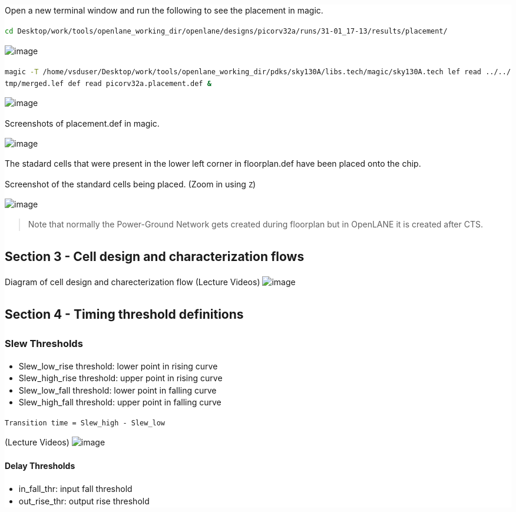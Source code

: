 Open a new terminal window and run the following to see the placement in magic.

```bash
cd Desktop/work/tools/openlane_working_dir/openlane/designs/picorv32a/runs/31-01_17-13/results/placement/
```
![image](https://github.com/user-attachments/assets/d281148c-518f-4cda-9269-9bb72f1bc124)

```bash
magic -T /home/vsduser/Desktop/work/tools/openlane_working_dir/pdks/sky130A/libs.tech/magic/sky130A.tech lef read ../../tmp/merged.lef def read picorv32a.placement.def &
```
![image](https://github.com/user-attachments/assets/86a8b480-7d90-48f7-9a24-c788756fba1e)

Screenshots of placement.def in magic.

![image](https://github.com/user-attachments/assets/93745fa7-25f2-4bbd-8ca9-12cc84fc7e5f)

The stadard cells that were present in the lower left corner in floorplan.def have been placed onto the chip.

Screenshot of the standard cells being placed. (Zoom in using `Z`)

![image](https://github.com/user-attachments/assets/102e3dc2-26e6-43d9-8276-67fa5f898454)

> Note that normally the Power-Ground Network gets created during floorplan but in OpenLANE it is created after CTS.
> 

## Section 3 - Cell design and characterization flows

Diagram of cell design and charecterization flow
(Lecture Videos)
![image](https://github.com/user-attachments/assets/3c88277d-24df-479f-88f6-178e379db640)

## Section 4 - Timing threshold definitions

### Slew Thresholds
* Slew_low_rise threshold: lower point in rising curve
* Slew_high_rise threshold: upper point in rising curve
* Slew_low_fall threshold: lower point in falling curve
* Slew_high_fall threshold: upper point in falling curve
```
Transition time = Slew_high - Slew_low
```

(Lecture Videos)
![image](https://github.com/user-attachments/assets/99ee5e9e-37d6-4e00-aae1-49e44c4ba61a)

#### Delay Thresholds
* in_fall_thr: input fall threshold
* out_rise_thr: output rise threshold
